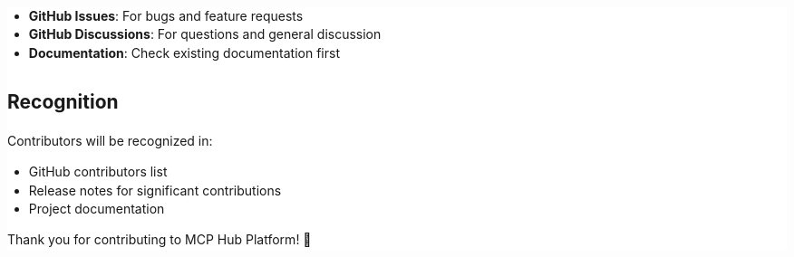 - **GitHub Issues**: For bugs and feature requests
- **GitHub Discussions**: For questions and general discussion
- **Documentation**: Check existing documentation first

## Recognition

Contributors will be recognized in:
- GitHub contributors list
- Release notes for significant contributions
- Project documentation

Thank you for contributing to MCP Hub Platform! 🚀
